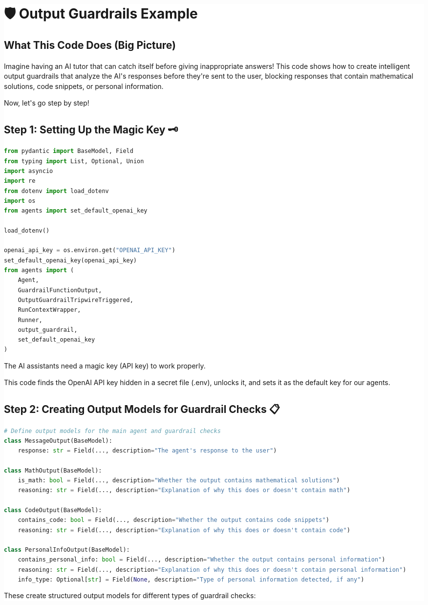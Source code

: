 # 🛡️ Output Guardrails Example

## What This Code Does (Big Picture)
Imagine having an AI tutor that can catch itself before giving inappropriate answers! This code shows how to create intelligent output guardrails that analyze the AI's responses before they're sent to the user, blocking responses that contain mathematical solutions, code snippets, or personal information.

Now, let's go step by step!

## Step 1: Setting Up the Magic Key 🗝️
```python
from pydantic import BaseModel, Field
from typing import List, Optional, Union
import asyncio
import re
from dotenv import load_dotenv
import os
from agents import set_default_openai_key

load_dotenv()

openai_api_key = os.environ.get("OPENAI_API_KEY")
set_default_openai_key(openai_api_key)
from agents import (
    Agent,
    GuardrailFunctionOutput,
    OutputGuardrailTripwireTriggered,
    RunContextWrapper,
    Runner,
    output_guardrail,
    set_default_openai_key
)
```
The AI assistants need a magic key (API key) to work properly.

This code finds the OpenAI API key hidden in a secret file (.env), unlocks it, and sets it as the default key for our agents.

## Step 2: Creating Output Models for Guardrail Checks 📋
```python
# Define output models for the main agent and guardrail checks
class MessageOutput(BaseModel):
    response: str = Field(..., description="The agent's response to the user")

class MathOutput(BaseModel):
    is_math: bool = Field(..., description="Whether the output contains mathematical solutions")
    reasoning: str = Field(..., description="Explanation of why this does or doesn't contain math")

class CodeOutput(BaseModel):
    contains_code: bool = Field(..., description="Whether the output contains code snippets")
    reasoning: str = Field(..., description="Explanation of why this does or doesn't contain code")

class PersonalInfoOutput(BaseModel):
    contains_personal_info: bool = Field(..., description="Whether the output contains personal information")
    reasoning: str = Field(..., description="Explanation of why this does or doesn't contain personal information")
    info_type: Optional[str] = Field(None, description="Type of personal information detected, if any")
```
These create structured output models for different types of guardrail checks: